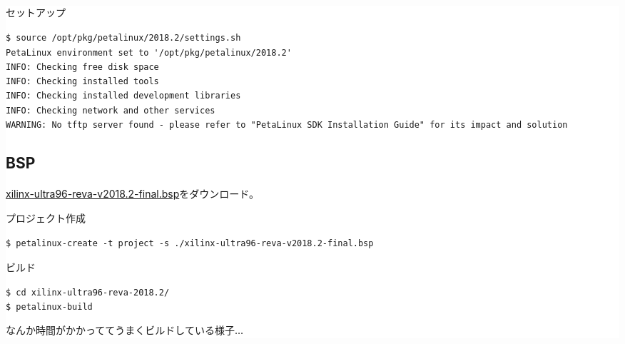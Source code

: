 セットアップ

```
$ source /opt/pkg/petalinux/2018.2/settings.sh
PetaLinux environment set to '/opt/pkg/petalinux/2018.2'
INFO: Checking free disk space
INFO: Checking installed tools
INFO: Checking installed development libraries
INFO: Checking network and other services
WARNING: No tftp server found - please refer to "PetaLinux SDK Installation Guide" for its impact and solution
```

## BSP

[xilinx-ultra96-reva-v2018.2-final.bsp](https://www.xilinx.com/member/forms/download/xef.html?filename=xilinx-ultra96-reva-v2018.2-final.bsp)をダウンロード。

プロジェクト作成

```
$ petalinux-create -t project -s ./xilinx-ultra96-reva-v2018.2-final.bsp
```

ビルド

```
$ cd xilinx-ultra96-reva-2018.2/
$ petalinux-build
```

なんか時間がかかっててうまくビルドしている様子...

